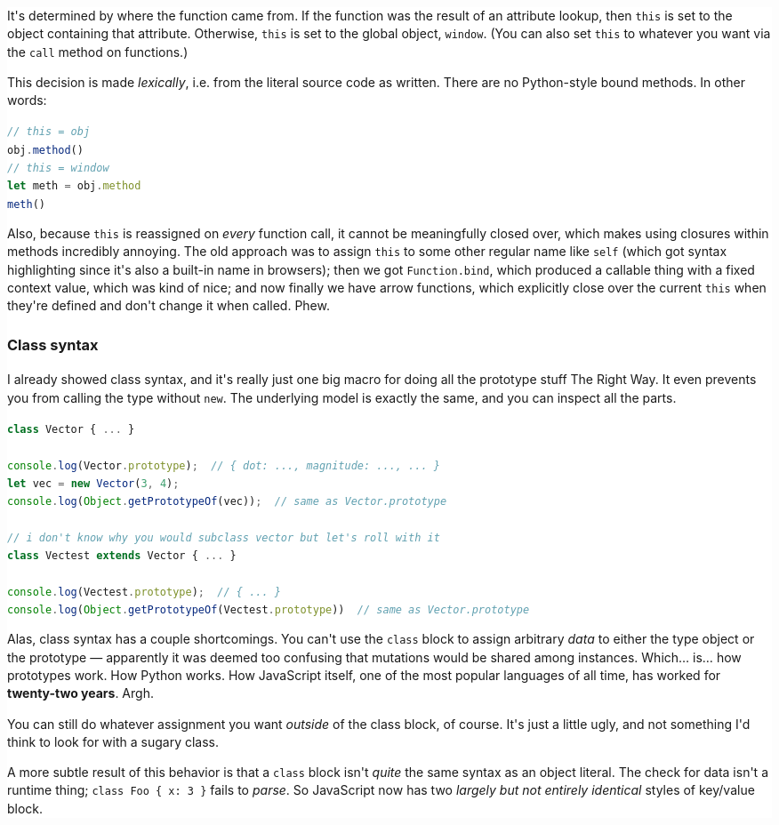 It's determined by where the function came from.  If the function was the result of an attribute lookup, then `this` is set to the object containing that attribute.  Otherwise, `this` is set to the global object, `window`.  (You can also set `this` to whatever you want via the `call` method on functions.)

This decision is made _lexically_, i.e. from the literal source code as written.  There are no Python-style bound methods.  In other words:

```javascript
// this = obj
obj.method()
// this = window
let meth = obj.method
meth()
```

Also, because `this` is reassigned on _every_ function call, it cannot be meaningfully closed over, which makes using closures within methods incredibly annoying.  The old approach was to assign `this` to some other regular name like `self` (which got syntax highlighting since it's also a built-in name in browsers); then we got `Function.bind`, which produced a callable thing with a fixed context value, which was kind of nice; and now finally we have arrow functions, which explicitly close over the current `this` when they're defined and don't change it when called.  Phew.

### Class syntax

I already showed class syntax, and it's really just one big macro for doing all the prototype stuff The Right Way.  It even prevents you from calling the type without `new`.  The underlying model is exactly the same, and you can inspect all the parts.

```javascript
class Vector { ... }

console.log(Vector.prototype);  // { dot: ..., magnitude: ..., ... }
let vec = new Vector(3, 4);
console.log(Object.getPrototypeOf(vec));  // same as Vector.prototype

// i don't know why you would subclass vector but let's roll with it
class Vectest extends Vector { ... }

console.log(Vectest.prototype);  // { ... }
console.log(Object.getPrototypeOf(Vectest.prototype))  // same as Vector.prototype
```

Alas, class syntax has a couple shortcomings.  You can't use the `class` block to assign arbitrary _data_ to either the type object or the prototype — apparently it was deemed too confusing that mutations would be shared among instances.  Which…  is…  how prototypes work.  How Python works.  How JavaScript itself, one of the most popular languages of all time, has worked for **twenty-two years**.  Argh.

You can still do whatever assignment you want _outside_ of the class block, of course.  It's just a little ugly, and not something I'd think to look for with a sugary class.

A more subtle result of this behavior is that a `class` block isn't _quite_ the same syntax as an object literal.  The check for data isn't a runtime thing; `class Foo { x: 3 }` fails to _parse_.  So JavaScript now has two _largely but not entirely identical_ styles of key/value block.
